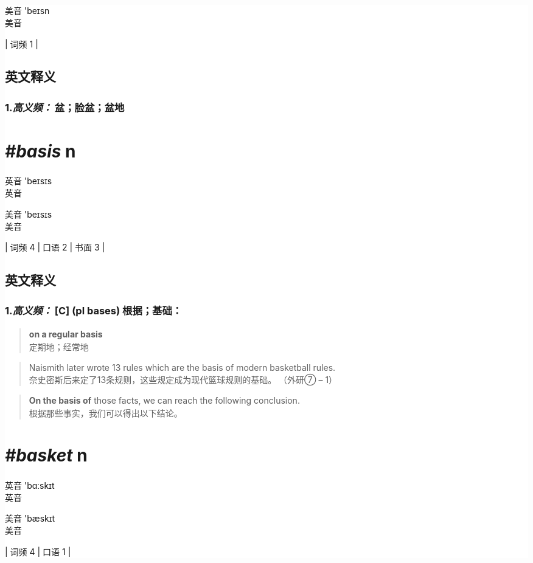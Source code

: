 美音 'beɪsn  
美音
<audio src="./media/basin.aac" controls="controls"></audio>



| 词频 1 |  

英文释义
---
### 1.*高义频：* **盆；脸盆；盆地**  


# ***\#basis*** n
英音 'beɪsɪs  
英音
<audio src="./media/basis-B.aac" controls="controls"></audio>

美音 'beɪsɪs  
美音
<audio src="./media/basis.aac" controls="controls"></audio>



| 词频 4 | 口语 2 | 书面 3 |  

英文释义
---
### 1.*高义频：* **[C] (pl bases) 根据；基础：**  

 > **on a regular basis**   
 > 定期地；经常地    

 > Naismith later wrote 13 rules which are the basis of modern basketball rules.   
 > 奈史密斯后来定了13条规则，这些规定成为现代篮球规则的基础。  （外研⑦ – 1）  
<audio src="./media/1-basis.aac" controls="controls"></audio>

 > **On the basis of** those facts, we can reach the following conclusion.   
 > 根据那些事实，我们可以得出以下结论。    
<audio src="./media/2-basis.aac" controls="controls"></audio>


# ***\#basket*** n
英音 'bɑːskɪt  
英音
<audio src="./media/basket-B.aac" controls="controls"></audio>

美音 'bæskɪt  
美音
<audio src="./media/basket.aac" controls="controls"></audio>



| 词频 4 | 口语 1 |  
